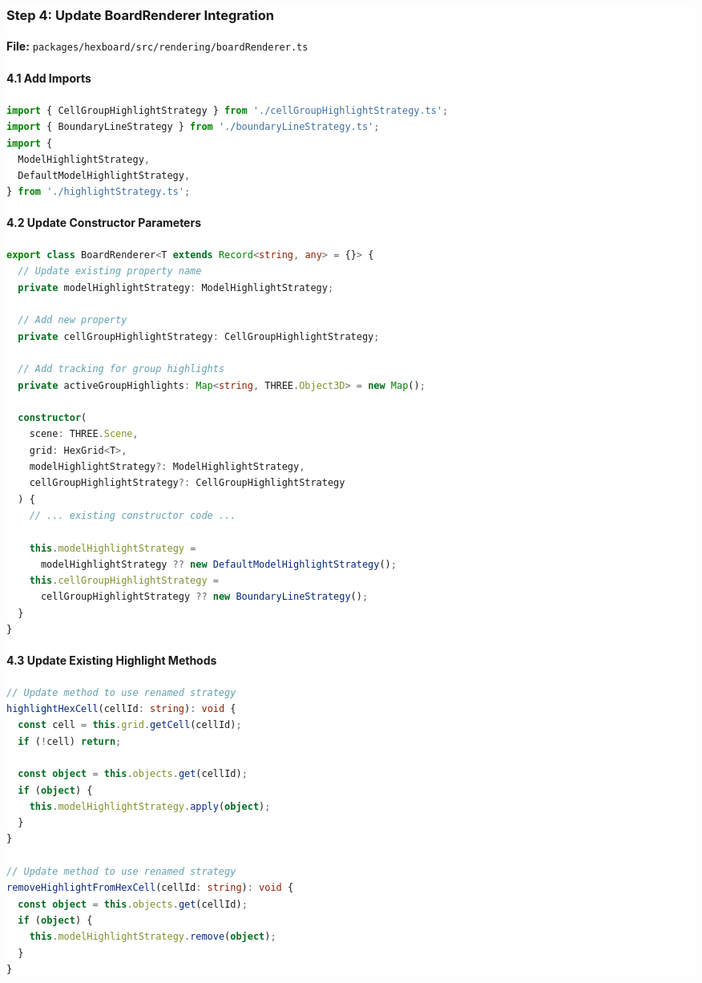 
### Step 4: Update BoardRenderer Integration

**File:** `packages/hexboard/src/rendering/boardRenderer.ts`

#### 4.1 Add Imports

```typescript
import { CellGroupHighlightStrategy } from './cellGroupHighlightStrategy.ts';
import { BoundaryLineStrategy } from './boundaryLineStrategy.ts';
import {
  ModelHighlightStrategy,
  DefaultModelHighlightStrategy,
} from './highlightStrategy.ts';
```

#### 4.2 Update Constructor Parameters

```typescript
export class BoardRenderer<T extends Record<string, any> = {}> {
  // Update existing property name
  private modelHighlightStrategy: ModelHighlightStrategy;

  // Add new property
  private cellGroupHighlightStrategy: CellGroupHighlightStrategy;

  // Add tracking for group highlights
  private activeGroupHighlights: Map<string, THREE.Object3D> = new Map();

  constructor(
    scene: THREE.Scene,
    grid: HexGrid<T>,
    modelHighlightStrategy?: ModelHighlightStrategy,
    cellGroupHighlightStrategy?: CellGroupHighlightStrategy
  ) {
    // ... existing constructor code ...

    this.modelHighlightStrategy =
      modelHighlightStrategy ?? new DefaultModelHighlightStrategy();
    this.cellGroupHighlightStrategy =
      cellGroupHighlightStrategy ?? new BoundaryLineStrategy();
  }
}
```

#### 4.3 Update Existing Highlight Methods

```typescript
// Update method to use renamed strategy
highlightHexCell(cellId: string): void {
  const cell = this.grid.getCell(cellId);
  if (!cell) return;

  const object = this.objects.get(cellId);
  if (object) {
    this.modelHighlightStrategy.apply(object);
  }
}

// Update method to use renamed strategy
removeHighlightFromHexCell(cellId: string): void {
  const object = this.objects.get(cellId);
  if (object) {
    this.modelHighlightStrategy.remove(object);
  }
}
```